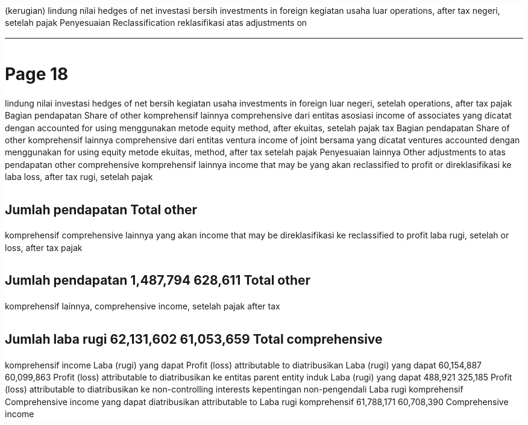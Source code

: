 (kerugian) lindung nilai hedges of net
investasi bersih investments in foreign
kegiatan usaha luar operations, after tax
negeri, setelah pajak
Penyesuaian Reclassification
reklasifikasi atas adjustments on

---

# Page 18

lindung nilai investasi hedges of net
bersih kegiatan usaha investments in foreign
luar negeri, setelah operations, after tax
pajak
Bagian pendapatan Share of other
komprehensif lainnya comprehensive
dari entitas asosiasi income of associates
yang dicatat dengan accounted for using
menggunakan metode equity method, after
ekuitas, setelah pajak tax
Bagian pendapatan Share of other
komprehensif lainnya comprehensive
dari entitas ventura income of joint
bersama yang dicatat ventures accounted
dengan menggunakan for using equity
metode ekuitas, method, after tax
setelah pajak
Penyesuaian lainnya Other adjustments to
atas pendapatan other comprehensive
komprehensif lainnya income that may be
yang akan reclassified to profit or
direklasifikasi ke laba loss, after tax
rugi, setelah pajak

## Jumlah pendapatan Total other
komprehensif comprehensive
lainnya yang akan income that may be
direklasifikasi ke reclassified to profit
laba rugi, setelah or loss, after tax
pajak

## Jumlah pendapatan 1,487,794 628,611 Total other
komprehensif lainnya, comprehensive income,
setelah pajak after tax

## Jumlah laba rugi 62,131,602 61,053,659 Total comprehensive
komprehensif income
Laba (rugi) yang dapat Profit (loss) attributable to
diatribusikan
Laba (rugi) yang dapat 60,154,887 60,099,863 Profit (loss) attributable to
diatribusikan ke entitas parent entity
induk
Laba (rugi) yang dapat 488,921 325,185 Profit (loss) attributable to
diatribusikan ke non-controlling interests
kepentingan
non-pengendali
Laba rugi komprehensif Comprehensive income
yang dapat diatribusikan attributable to
Laba rugi komprehensif 61,788,171 60,708,390 Comprehensive income